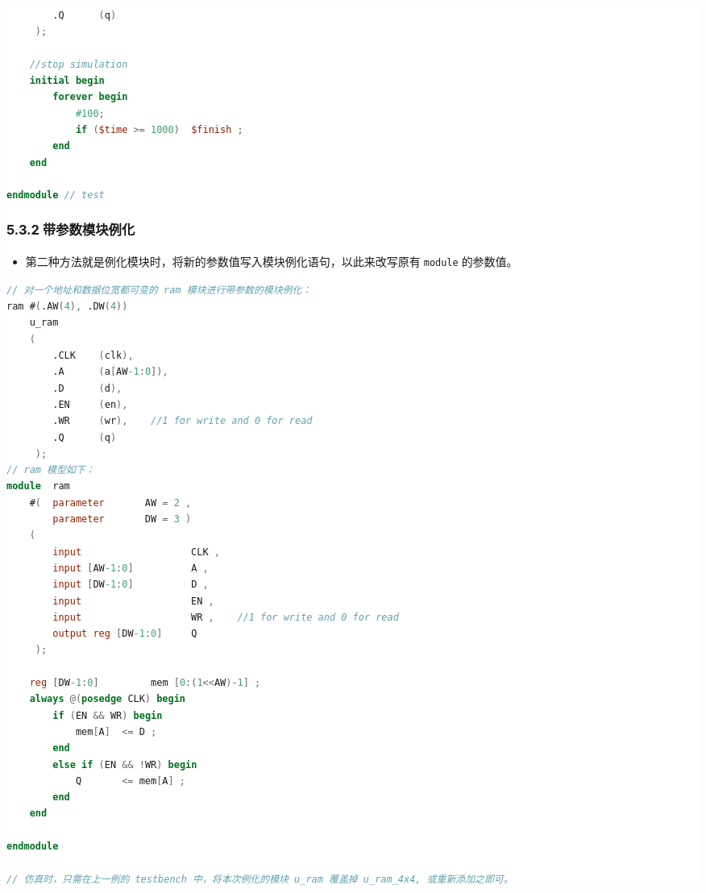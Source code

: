 ```verilog
        .Q      (q)
     );
 
    //stop simulation
    initial begin
        forever begin
            #100;
            if ($time >= 1000)  $finish ;
        end
    end
 
endmodule // test
```

### 5.3.2 带参数模块例化

- 第二种方法就是例化模块时，将新的参数值写入模块例化语句，以此来改写原有 `module` 的参数值。

```verilog
// 对一个地址和数据位宽都可变的 ram 模块进行带参数的模块例化：
ram #(.AW(4), .DW(4))
    u_ram
    (
        .CLK    (clk),
        .A      (a[AW-1:0]),
        .D      (d),
        .EN     (en),
        .WR     (wr),    //1 for write and 0 for read
        .Q      (q)
     );
// ram 模型如下：
module  ram
    #(  parameter       AW = 2 ,
        parameter       DW = 3 )
    (
        input                   CLK ,
        input [AW-1:0]          A ,
        input [DW-1:0]          D ,
        input                   EN ,
        input                   WR ,    //1 for write and 0 for read
        output reg [DW-1:0]     Q
     );
 
    reg [DW-1:0]         mem [0:(1<<AW)-1] ;
    always @(posedge CLK) begin
        if (EN && WR) begin
            mem[A]  <= D ;
        end
        else if (EN && !WR) begin
            Q       <= mem[A] ;
        end
    end
 
endmodule

// 仿真时，只需在上一例的 testbench 中，将本次例化的模块 u_ram 覆盖掉 u_ram_4x4, 或重新添加之即可。
```
